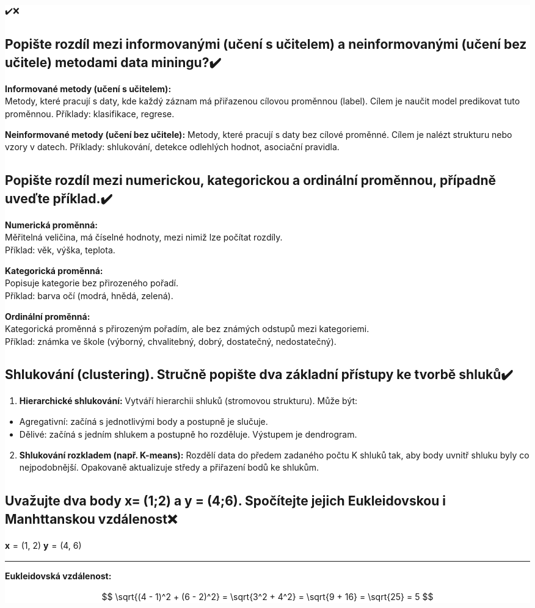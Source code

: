 ✔️❌

## Popište rozdíl mezi informovanými (učení s učitelem) a neinformovanými (učení bez učitele) metodami data miningu?✔️
**Informované metody (učení s učitelem):**  
Metody, které pracují s daty, kde každý záznam má přiřazenou cílovou proměnnou (label). Cílem je naučit model predikovat tuto proměnnou. Příklady: klasifikace, regrese.

**Neinformované metody (učení bez učitele):**
Metody, které pracují s daty bez cílové proměnné. Cílem je nalézt strukturu nebo vzory v datech. Příklady: shlukování, detekce odlehlých hodnot, asociační pravidla.

## Popište rozdíl mezi numerickou, kategorickou a ordinální proměnnou, případně uveďte příklad.✔️
**Numerická proměnná:**  
Měřitelná veličina, má číselné hodnoty, mezi nimiž lze počítat rozdíly.  
Příklad: věk, výška, teplota.

**Kategorická proměnná:**  
Popisuje kategorie bez přirozeného pořadí.  
Příklad: barva očí (modrá, hnědá, zelená).

**Ordinální proměnná:**  
Kategorická proměnná s přirozeným pořadím, ale bez známých odstupů mezi kategoriemi.  
Příklad: známka ve škole (výborný, chvalitebný, dobrý, dostatečný, nedostatečný).

## Shlukování (clustering). Stručně popište dva základní přístupy ke tvorbě shluků✔️
1. **Hierarchické shlukování:**
Vytváří hierarchii shluků (stromovou strukturu). Může být:

- Agregativní: začíná s jednotlivými body a postupně je slučuje.
- Dělivé: začíná s jedním shlukem a postupně ho rozděluje.
Výstupem je dendrogram.

2. **Shlukování rozkladem (např. K-means):**
Rozdělí data do předem zadaného počtu K shluků tak, aby body uvnitř shluku byly co nejpodobnější. Opakovaně aktualizuje středy a přiřazení bodů ke shlukům.

## Uvažujte dva body x= (1;2) a y = (4;6). Spočítejte jejich Eukleidovskou i Manhttanskou vzdálenost❌

$\mathbf{x} = (1,\ 2)$
$\mathbf{y} = (4,\ 6)$

---

**Eukleidovská vzdálenost:**

$$
\sqrt{(4 - 1)^2 + (6 - 2)^2} = \sqrt{3^2 + 4^2} = \sqrt{9 + 16} = \sqrt{25} = 5
$$
